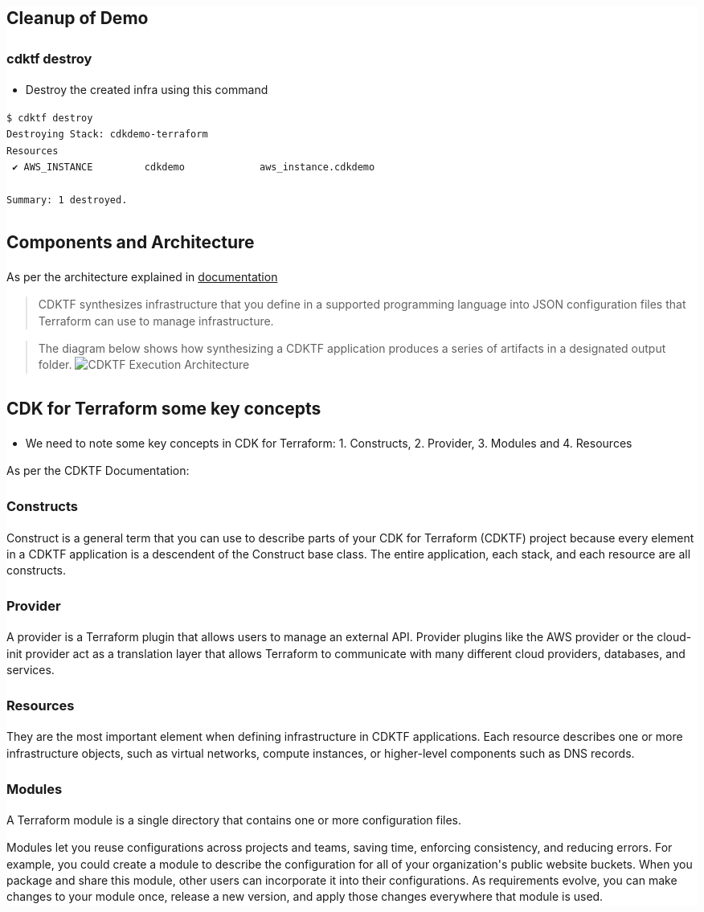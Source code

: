 ## Cleanup of Demo
### cdktf destroy
- Destroy the created infra using this command
```
$ cdktf destroy
Destroying Stack: cdkdemo-terraform
Resources
 ✔ AWS_INSTANCE         cdkdemo             aws_instance.cdkdemo

Summary: 1 destroyed.

```
## Components and Architecture
As per the architecture explained in [documentation](https://www.terraform.io/cdktf/concepts/cdktf-architecture)

> CDKTF synthesizes infrastructure that you define in a supported programming language into JSON configuration files that Terraform can use to manage infrastructure.

> The diagram below shows how synthesizing a CDKTF application produces a series of artifacts in a designated output folder.
![CDKTF Execution Architecture](https://mktg-content-api.vercel.app/api/assets?product=terraform-cdk&version=main&asset=website/docs/cdktf/concepts/images/cdktf-terraform-workflow.png)

## CDK for Terraform some key concepts
- We need to note some key concepts in CDK for Terraform: 1. Constructs, 2. Provider, 3. Modules and 4. Resources

As per the CDKTF Documentation:

### Constructs
Construct is a general term that you can use to describe parts of your CDK for Terraform (CDKTF) project because every element in a CDKTF application is a descendent of the Construct base class. The entire application, each stack, and each resource are all constructs.

### Provider
A provider is a Terraform plugin that allows users to manage an external API. Provider plugins like the AWS provider or the cloud-init provider act as a translation layer that allows Terraform to communicate with many different cloud providers, databases, and services.

### Resources 
They are the most important element when defining infrastructure in CDKTF applications. Each resource describes one or more infrastructure objects, such as virtual networks, compute instances, or higher-level components such as DNS records.

### Modules
A Terraform module is a single directory that contains one or more configuration files.

Modules let you reuse configurations across projects and teams, saving time, enforcing consistency, and reducing errors. For example, you could create a module to describe the configuration for all of your organization's public website buckets. When you package and share this module, other users can incorporate it into their configurations. As requirements evolve, you can make changes to your module once, release a new version, and apply those changes everywhere that module is used.

